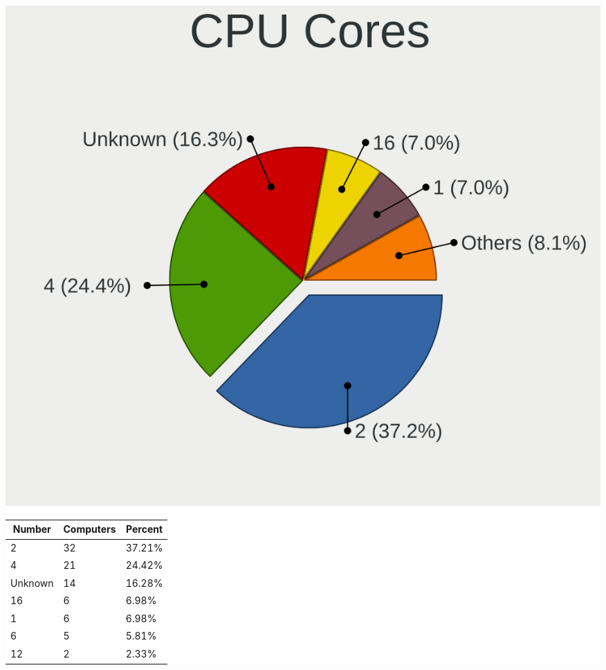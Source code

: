 ![CPU Cores](./All/images/pie_chart_bsd/cpu_cores.svg)


| Number  | Computers | Percent |
|---------|-----------|---------|
| 2       | 32        | 37.21%  |
| 4       | 21        | 24.42%  |
| Unknown | 14        | 16.28%  |
| 16      | 6         | 6.98%   |
| 1       | 6         | 6.98%   |
| 6       | 5         | 5.81%   |
| 12      | 2         | 2.33%   |
